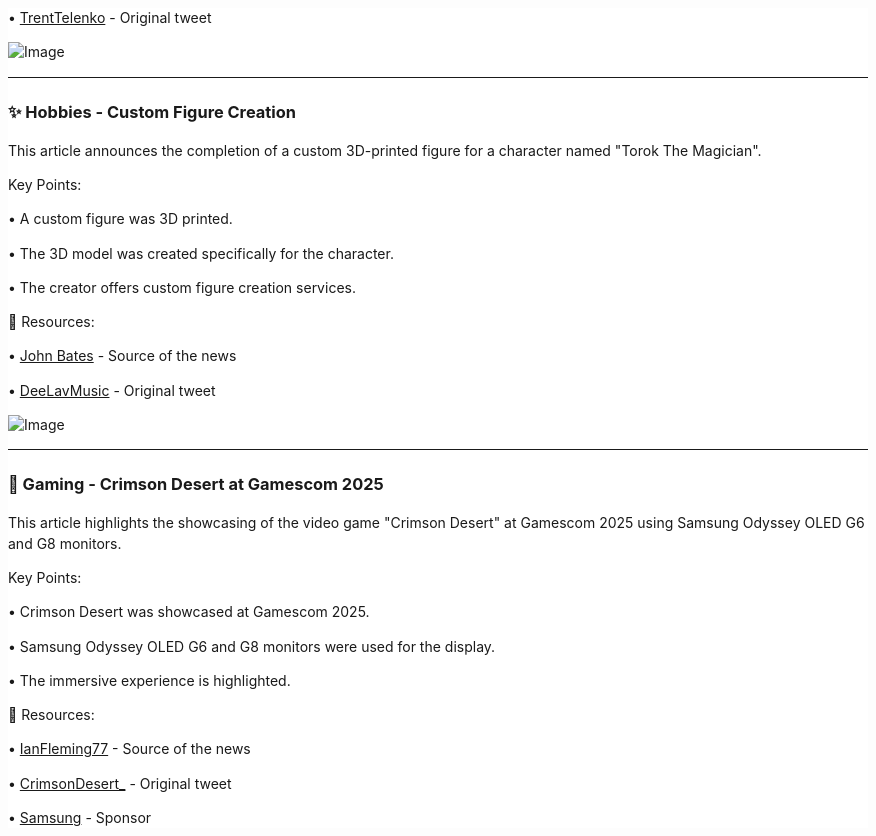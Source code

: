 
• [TrentTelenko](https://x.com/TrentTelenko/status/1958970059218723207) - Original tweet


![Image](https://pbs.twimg.com/media/Gy-jhJVWAAAd1Ce?format=png&name=small)


---

### ✨ Hobbies - Custom Figure Creation

This article announces the completion of a custom 3D-printed figure for a character named "Torok The Magician".


Key Points:

•  A custom figure was 3D printed.


•  The 3D model was created specifically for the character.


•  The creator offers custom figure creation services.


🔗 Resources:

• [John Bates](https://x.com/johnbates) - Source of the news


• [DeeLavMusic](https://x.com/DeeLavMusic/status/1958896589071659218) - Original tweet


![Image](https://pbs.twimg.com/media/Gy9mEAcX0AAVgXB?format=jpg&name=small)


---

### 🚀 Gaming - Crimson Desert at Gamescom 2025

This article highlights the showcasing of the video game "Crimson Desert" at Gamescom 2025 using Samsung Odyssey OLED G6 and G8 monitors.


Key Points:

•  Crimson Desert was showcased at Gamescom 2025.


•  Samsung Odyssey OLED G6 and G8 monitors were used for the display.


•  The immersive experience is highlighted.


🔗 Resources:

• [IanFleming77](https://x.com/IanFleming77) - Source of the news


• [CrimsonDesert_](https://x.com/CrimsonDesert_/status/1958846720684458075) - Original tweet


• [Samsung](https://x.com/Samsung) - Sponsor
